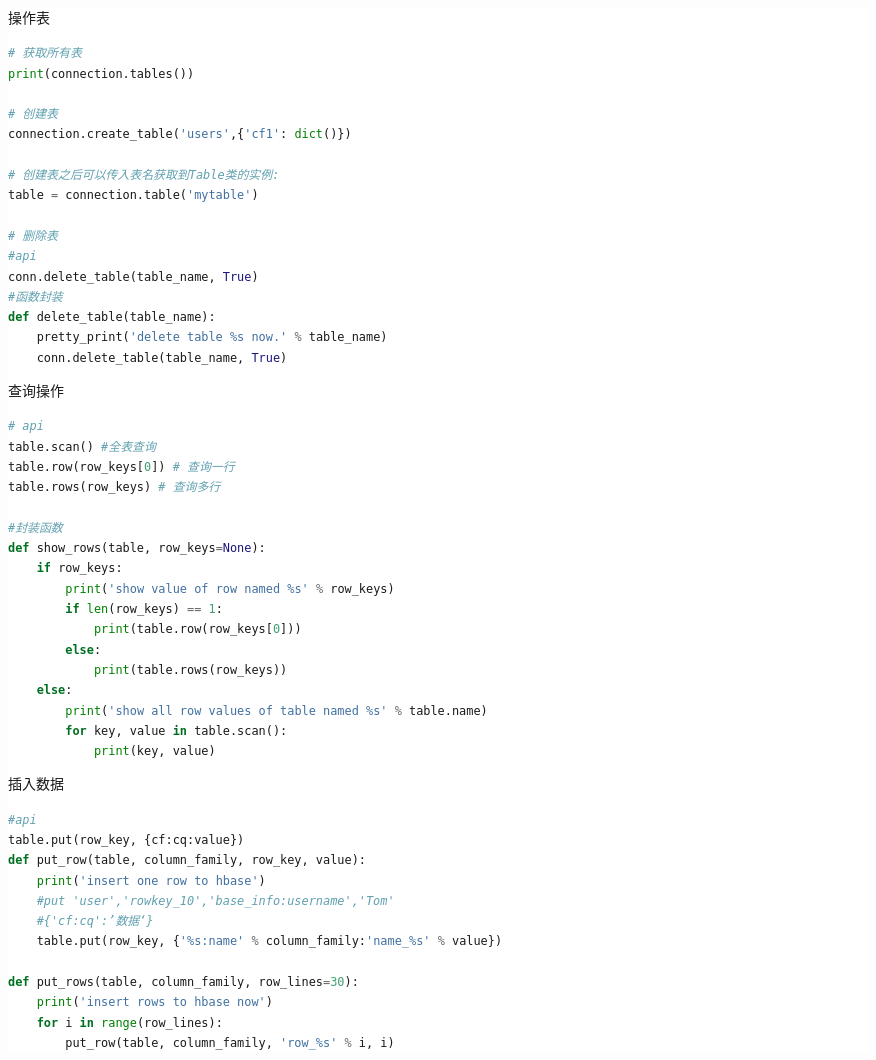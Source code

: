 操作表

```python
# 获取所有表
print(connection.tables())

# 创建表
connection.create_table('users',{'cf1': dict()})

# 创建表之后可以传入表名获取到Table类的实例:
table = connection.table('mytable')

# 删除表
#api
conn.delete_table(table_name, True)
#函数封装
def delete_table(table_name):
    pretty_print('delete table %s now.' % table_name)
    conn.delete_table(table_name, True)
```

查询操作

```python
# api
table.scan() #全表查询
table.row(row_keys[0]) # 查询一行
table.rows(row_keys) # 查询多行

#封装函数
def show_rows(table, row_keys=None):
    if row_keys:
        print('show value of row named %s' % row_keys)
        if len(row_keys) == 1:
            print(table.row(row_keys[0]))
        else:
            print(table.rows(row_keys))
    else:
        print('show all row values of table named %s' % table.name)
        for key, value in table.scan():
            print(key, value)
```

插入数据

```python
#api
table.put(row_key, {cf:cq:value})
def put_row(table, column_family, row_key, value):
    print('insert one row to hbase')
    #put 'user','rowkey_10','base_info:username','Tom'
    #{'cf:cq':’数据‘}
    table.put(row_key, {'%s:name' % column_family:'name_%s' % value})

def put_rows(table, column_family, row_lines=30):
    print('insert rows to hbase now')
    for i in range(row_lines):
        put_row(table, column_family, 'row_%s' % i, i)
```
